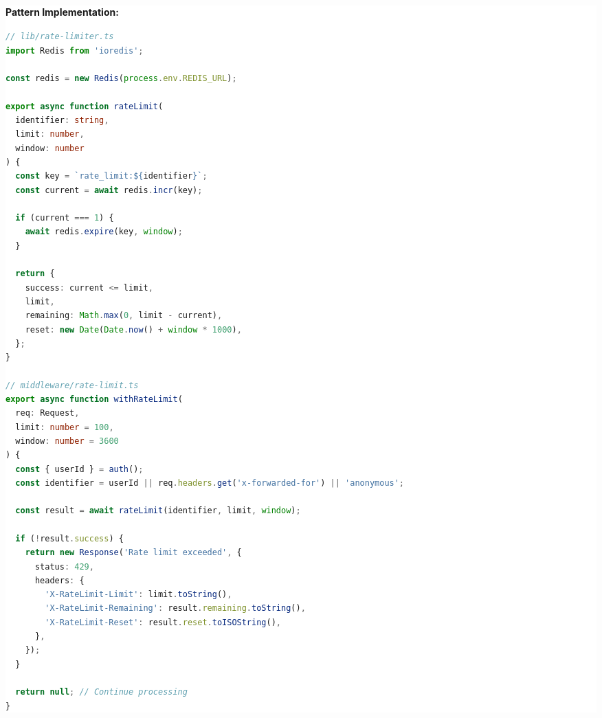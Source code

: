 **Pattern Implementation:**
```typescript
// lib/rate-limiter.ts
import Redis from 'ioredis';

const redis = new Redis(process.env.REDIS_URL);

export async function rateLimit(
  identifier: string,
  limit: number,
  window: number
) {
  const key = `rate_limit:${identifier}`;
  const current = await redis.incr(key);
  
  if (current === 1) {
    await redis.expire(key, window);
  }
  
  return {
    success: current <= limit,
    limit,
    remaining: Math.max(0, limit - current),
    reset: new Date(Date.now() + window * 1000),
  };
}

// middleware/rate-limit.ts
export async function withRateLimit(
  req: Request,
  limit: number = 100,
  window: number = 3600
) {
  const { userId } = auth();
  const identifier = userId || req.headers.get('x-forwarded-for') || 'anonymous';
  
  const result = await rateLimit(identifier, limit, window);
  
  if (!result.success) {
    return new Response('Rate limit exceeded', {
      status: 429,
      headers: {
        'X-RateLimit-Limit': limit.toString(),
        'X-RateLimit-Remaining': result.remaining.toString(),
        'X-RateLimit-Reset': result.reset.toISOString(),
      },
    });
  }
  
  return null; // Continue processing
}
```
